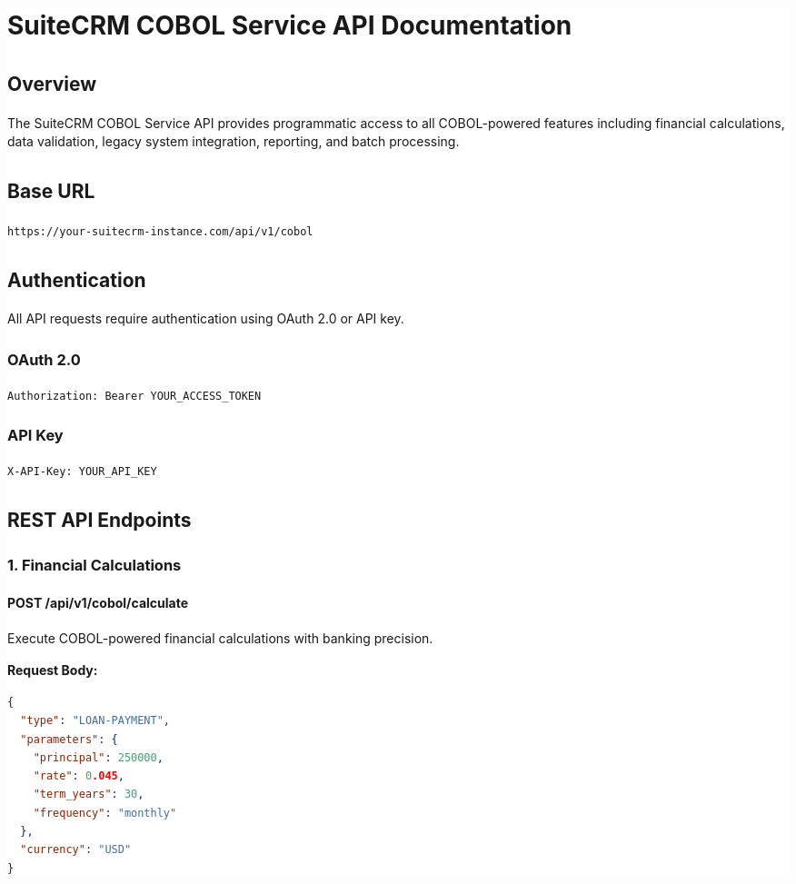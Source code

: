 # SuiteCRM COBOL Service API Documentation

## Overview

The SuiteCRM COBOL Service API provides programmatic access to all COBOL-powered features including financial calculations, data validation, legacy system integration, reporting, and batch processing.

## Base URL

```
https://your-suitecrm-instance.com/api/v1/cobol
```

## Authentication

All API requests require authentication using OAuth 2.0 or API key.

### OAuth 2.0
```http
Authorization: Bearer YOUR_ACCESS_TOKEN
```

### API Key
```http
X-API-Key: YOUR_API_KEY
```

## REST API Endpoints

### 1. Financial Calculations

#### POST /api/v1/cobol/calculate

Execute COBOL-powered financial calculations with banking precision.

**Request Body:**
```json
{
  "type": "LOAN-PAYMENT",
  "parameters": {
    "principal": 250000,
    "rate": 0.045,
    "term_years": 30,
    "frequency": "monthly"
  },
  "currency": "USD"
}
```
